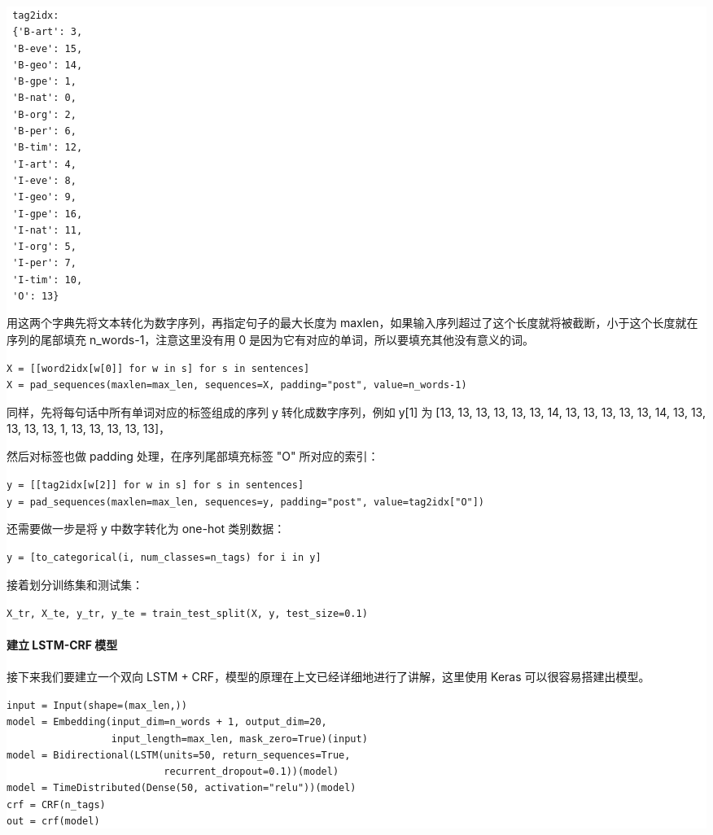      tag2idx:
     {'B-art': 3,
     'B-eve': 15,
     'B-geo': 14,
     'B-gpe': 1,
     'B-nat': 0,
     'B-org': 2,
     'B-per': 6,
     'B-tim': 12,
     'I-art': 4,
     'I-eve': 8,
     'I-geo': 9,
     'I-gpe': 16,
     'I-nat': 11,
     'I-org': 5,
     'I-per': 7,
     'I-tim': 10,
     'O': 13}
    

用这两个字典先将文本转化为数字序列，再指定句子的最大长度为 maxlen，如果输入序列超过了这个长度就将被截断，小于这个长度就在序列的尾部填充
n_words-1，注意这里没有用 0 是因为它有对应的单词，所以要填充其他没有意义的词。

    
    
    X = [[word2idx[w[0]] for w in s] for s in sentences]
    X = pad_sequences(maxlen=max_len, sequences=X, padding="post", value=n_words-1)
    

同样，先将每句话中所有单词对应的标签组成的序列 y 转化成数字序列，例如 y[1] 为 [13, 13, 13, 13, 13, 13, 14, 13,
13, 13, 13, 13, 14, 13, 13, 13, 13, 13, 1, 13, 13, 13, 13, 13]，

然后对标签也做 padding 处理，在序列尾部填充标签 "O" 所对应的索引：

    
    
    y = [[tag2idx[w[2]] for w in s] for s in sentences]
    y = pad_sequences(maxlen=max_len, sequences=y, padding="post", value=tag2idx["O"])
    

还需要做一步是将 y 中数字转化为 one-hot 类别数据：

    
    
    y = [to_categorical(i, num_classes=n_tags) for i in y]
    

接着划分训练集和测试集：

    
    
    X_tr, X_te, y_tr, y_te = train_test_split(X, y, test_size=0.1)
    

#### **建立 LSTM-CRF 模型**

接下来我们要建立一个双向 LSTM + CRF，模型的原理在上文已经详细地进行了讲解，这里使用 Keras 可以很容易搭建出模型。

    
    
    input = Input(shape=(max_len,))
    model = Embedding(input_dim=n_words + 1, output_dim=20,
                      input_length=max_len, mask_zero=True)(input)  
    model = Bidirectional(LSTM(units=50, return_sequences=True,
                               recurrent_dropout=0.1))(model)  
    model = TimeDistributed(Dense(50, activation="relu"))(model)  
    crf = CRF(n_tags)  
    out = crf(model)  
    
